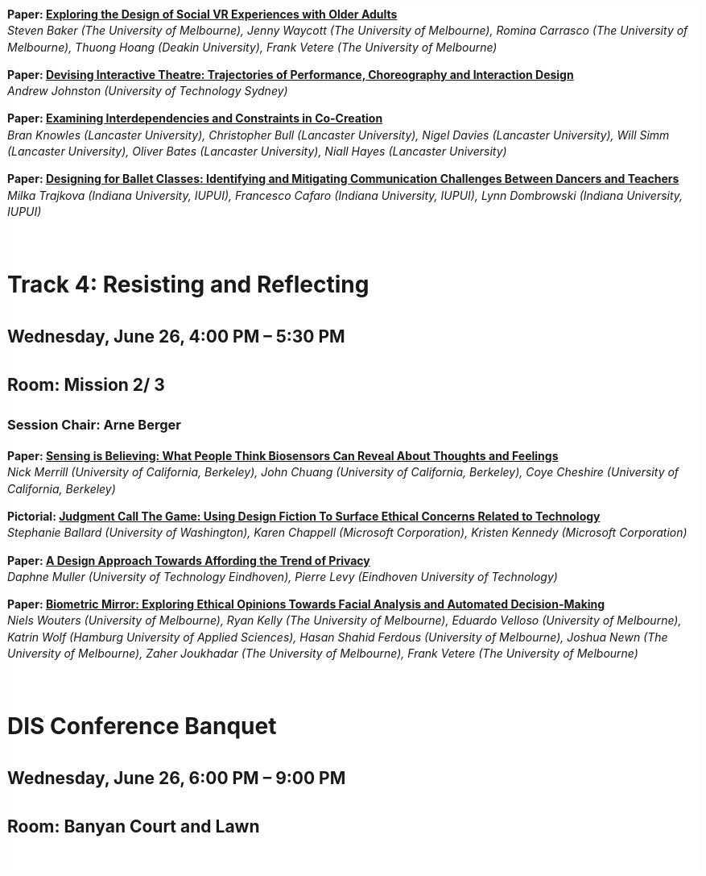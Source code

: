 __Paper: [Exploring the Design of Social VR Experiences with Older Adults](https://dl.acm.org/citation.cfm?id=3322361)__</br>
_Steven Baker (The University of Melbourne), Jenny Waycott (The University of Melbourne), Romina Carrasco (The University of Melbourne), Thuong Hoang (Deakin University), Frank Vetere (The University of Melbourne)_</br>

__Paper: [Devising Interactive Theatre: Trajectories of Performance, Choreography and Interaction Design](https://dl.acm.org/citation.cfm?id=3322313)__</br>
_Andrew Johnston (University of Technology Sydney)_</br>

__Paper: [Examining Interdependencies and Constraints in Co-Creation](https://dl.acm.org/citation.cfm?id=3322317)__</br>
_Bran Knowles (Lancaster University), Christopher Bull (Lancaster University), Nigel Davies (Lancaster University), Will Simm (Lancaster University), Oliver Bates (Lancaster University), Niall Hayes (Lancaster University)_</br>

__Paper: [Designing for Ballet Classes: Identifying and Mitigating Communication Challenges Between Dancers and Teachers](https://dl.acm.org/citation.cfm?id=3322312)__</br>
_Milka Trajkova (Indiana University, IUPUI), Francesco Cafaro (Indiana University, IUPUI), Lynn Dombrowski (Indiana University, IUPUI)_</br>
</br>

# Track 4: Resisting and Reflecting
## Wednesday, June 26, 4:00 PM – 5:30 PM
## Room: Mission 2/ 3
### Session Chair: Arne Berger 

__Paper: [Sensing is Believing: What People Think Biosensors Can Reveal About Thoughts and Feelings](https://dl.acm.org/citation.cfm?id=3322286)__</br>
_Nick Merrill (University of California, Berkeley), John Chuang (University of California, Berkeley), Coye Cheshire (University of California, Berkeley)_</br>

__Pictorial: [Judgment Call The Game: Using Design Fiction To Surface Ethical Concerns Related to Technology](https://dl.acm.org/citation.cfm?id=3323697)__</br>
_Stephanie Ballard (University of Washington), Karen Chappell (Microsoft Corporation), Kristen Kennedy (Microsoft Corporation)_ </br>

__Paper: [A Design Approach Towards Affording the Trend of Privacy](https://dl.acm.org/citation.cfm?id=3322324)__</br>
_Daphne Muller (University of Technology Eindhoven), Pierre Levy (Eindhoven University of Technology)_</br>

__Paper: [Biometric Mirror: Exploring Ethical Opinions Towards Facial Analysis and Automated Decision-Making](https://dl.acm.org/citation.cfm?id=3322304)__</br>
_Niels Wouters (University of Melbourne), Ryan Kelly (The University of Melbourne), Eduardo Velloso (University of Melbourne), Katrin Wolf (Hamburg University of Applied Sciences), Hasan Shahid Ferdous (University of Melbourne), Joshua Newn (The University of Melbourne), Zaher Joukhadar (The University of Melbourne), Frank Vetere (The University of Melbourne)_</br>
</br>

# DIS Conference Banquet
## Wednesday, June 26, 6:00 PM – 9:00 PM
## Room: Banyan Court and Lawn
</br>
